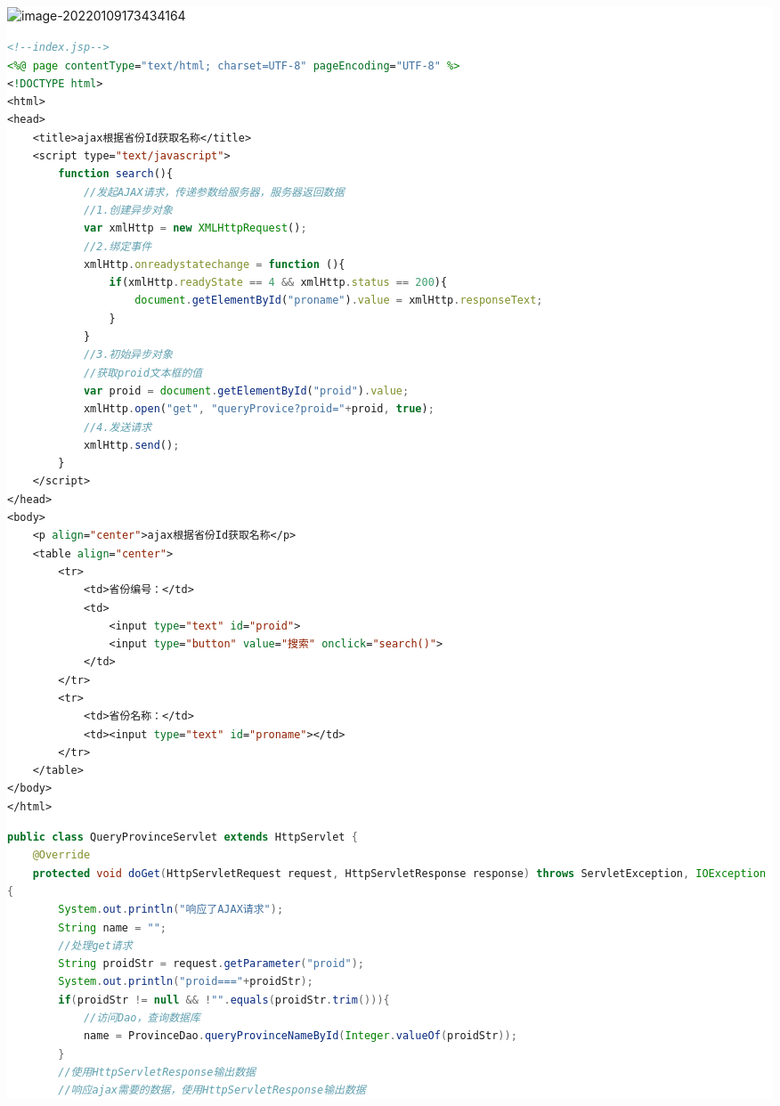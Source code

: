 ![image-20220109173434164](https://cdn.jsdelivr.net/gh/xukang0509/picgo_bed/img/202201101536203.png)

```jsp
<!--index.jsp-->
<%@ page contentType="text/html; charset=UTF-8" pageEncoding="UTF-8" %>
<!DOCTYPE html>
<html>
<head>
    <title>ajax根据省份Id获取名称</title>
    <script type="text/javascript">
        function search(){
            //发起AJAX请求，传递参数给服务器，服务器返回数据
            //1.创建异步对象
            var xmlHttp = new XMLHttpRequest();
            //2.绑定事件
            xmlHttp.onreadystatechange = function (){
                if(xmlHttp.readyState == 4 && xmlHttp.status == 200){
                    document.getElementById("proname").value = xmlHttp.responseText;
                }
            }
            //3.初始异步对象
            //获取proid文本框的值
            var proid = document.getElementById("proid").value;
            xmlHttp.open("get", "queryProvice?proid="+proid, true);
            //4.发送请求
            xmlHttp.send();
        }
    </script>
</head>
<body>
    <p align="center">ajax根据省份Id获取名称</p>
    <table align="center">
        <tr>
            <td>省份编号：</td>
            <td>
                <input type="text" id="proid">
                <input type="button" value="搜索" onclick="search()">
            </td>
        </tr>
        <tr>
            <td>省份名称：</td>
            <td><input type="text" id="proname"></td>
        </tr>
    </table>
</body>
</html>
```

```java
public class QueryProvinceServlet extends HttpServlet {
    @Override
    protected void doGet(HttpServletRequest request, HttpServletResponse response) throws ServletException, IOException {
        System.out.println("响应了AJAX请求");
        String name = "";
        //处理get请求
        String proidStr = request.getParameter("proid");
        System.out.println("proid==="+proidStr);
        if(proidStr != null && !"".equals(proidStr.trim())){
            //访问Dao，查询数据库
            name = ProvinceDao.queryProvinceNameById(Integer.valueOf(proidStr));
        }
        //使用HttpServletResponse输出数据
        //响应ajax需要的数据，使用HttpServletResponse输出数据
```